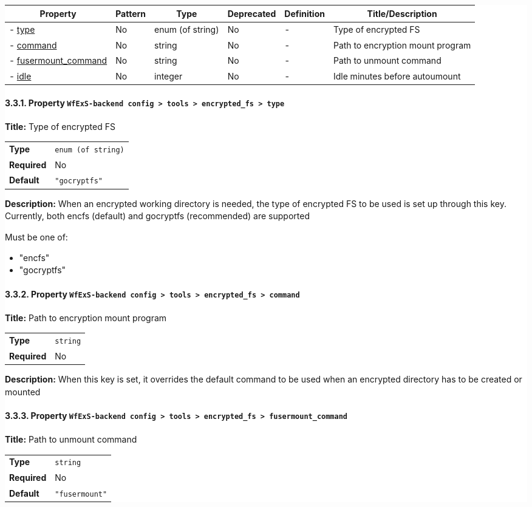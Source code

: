 | Property                                                        | Pattern | Type             | Deprecated | Definition | Title/Description                |
| --------------------------------------------------------------- | ------- | ---------------- | ---------- | ---------- | -------------------------------- |
| - [type](#tools_encrypted_fs_type )                             | No      | enum (of string) | No         | -          | Type of encrypted FS             |
| - [command](#tools_encrypted_fs_command )                       | No      | string           | No         | -          | Path to encryption mount program |
| - [fusermount_command](#tools_encrypted_fs_fusermount_command ) | No      | string           | No         | -          | Path to unmount command          |
| - [idle](#tools_encrypted_fs_idle )                             | No      | integer          | No         | -          | Idle minutes before autoumount   |

#### <a name="tools_encrypted_fs_type"></a>3.3.1. Property `WfExS-backend config > tools > encrypted_fs > type`

**Title:** Type of encrypted FS

|              |                    |
| ------------ | ------------------ |
| **Type**     | `enum (of string)` |
| **Required** | No                 |
| **Default**  | `"gocryptfs"`      |

**Description:** When an encrypted working directory is needed, the type of encrypted FS to be used is set up through this key. Currently, both encfs (default) and gocryptfs (recommended) are supported

Must be one of:
* "encfs"
* "gocryptfs"

#### <a name="tools_encrypted_fs_command"></a>3.3.2. Property `WfExS-backend config > tools > encrypted_fs > command`

**Title:** Path to encryption mount program

|              |          |
| ------------ | -------- |
| **Type**     | `string` |
| **Required** | No       |

**Description:** When this key is set, it overrides the default command to be used when an encrypted directory has to be created or mounted

#### <a name="tools_encrypted_fs_fusermount_command"></a>3.3.3. Property `WfExS-backend config > tools > encrypted_fs > fusermount_command`

**Title:** Path to unmount command

|              |                |
| ------------ | -------------- |
| **Type**     | `string`       |
| **Required** | No             |
| **Default**  | `"fusermount"` |
